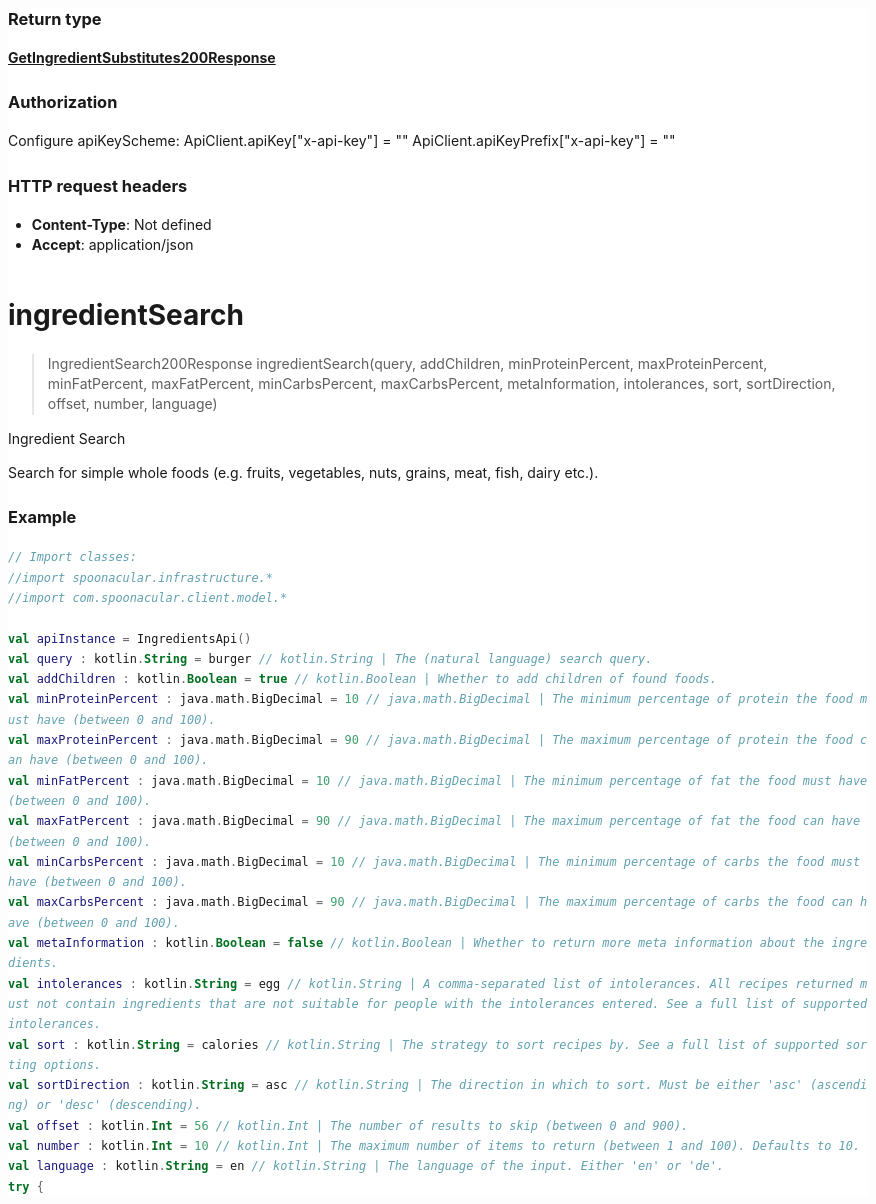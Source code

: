### Return type

[**GetIngredientSubstitutes200Response**](GetIngredientSubstitutes200Response.md)

### Authorization


Configure apiKeyScheme:
    ApiClient.apiKey["x-api-key"] = ""
    ApiClient.apiKeyPrefix["x-api-key"] = ""

### HTTP request headers

 - **Content-Type**: Not defined
 - **Accept**: application/json

<a id="ingredientSearch"></a>
# **ingredientSearch**
> IngredientSearch200Response ingredientSearch(query, addChildren, minProteinPercent, maxProteinPercent, minFatPercent, maxFatPercent, minCarbsPercent, maxCarbsPercent, metaInformation, intolerances, sort, sortDirection, offset, number, language)

Ingredient Search

Search for simple whole foods (e.g. fruits, vegetables, nuts, grains, meat, fish, dairy etc.).

### Example
```kotlin
// Import classes:
//import spoonacular.infrastructure.*
//import com.spoonacular.client.model.*

val apiInstance = IngredientsApi()
val query : kotlin.String = burger // kotlin.String | The (natural language) search query.
val addChildren : kotlin.Boolean = true // kotlin.Boolean | Whether to add children of found foods.
val minProteinPercent : java.math.BigDecimal = 10 // java.math.BigDecimal | The minimum percentage of protein the food must have (between 0 and 100).
val maxProteinPercent : java.math.BigDecimal = 90 // java.math.BigDecimal | The maximum percentage of protein the food can have (between 0 and 100).
val minFatPercent : java.math.BigDecimal = 10 // java.math.BigDecimal | The minimum percentage of fat the food must have (between 0 and 100).
val maxFatPercent : java.math.BigDecimal = 90 // java.math.BigDecimal | The maximum percentage of fat the food can have (between 0 and 100).
val minCarbsPercent : java.math.BigDecimal = 10 // java.math.BigDecimal | The minimum percentage of carbs the food must have (between 0 and 100).
val maxCarbsPercent : java.math.BigDecimal = 90 // java.math.BigDecimal | The maximum percentage of carbs the food can have (between 0 and 100).
val metaInformation : kotlin.Boolean = false // kotlin.Boolean | Whether to return more meta information about the ingredients.
val intolerances : kotlin.String = egg // kotlin.String | A comma-separated list of intolerances. All recipes returned must not contain ingredients that are not suitable for people with the intolerances entered. See a full list of supported intolerances.
val sort : kotlin.String = calories // kotlin.String | The strategy to sort recipes by. See a full list of supported sorting options.
val sortDirection : kotlin.String = asc // kotlin.String | The direction in which to sort. Must be either 'asc' (ascending) or 'desc' (descending).
val offset : kotlin.Int = 56 // kotlin.Int | The number of results to skip (between 0 and 900).
val number : kotlin.Int = 10 // kotlin.Int | The maximum number of items to return (between 1 and 100). Defaults to 10.
val language : kotlin.String = en // kotlin.String | The language of the input. Either 'en' or 'de'.
try {
```